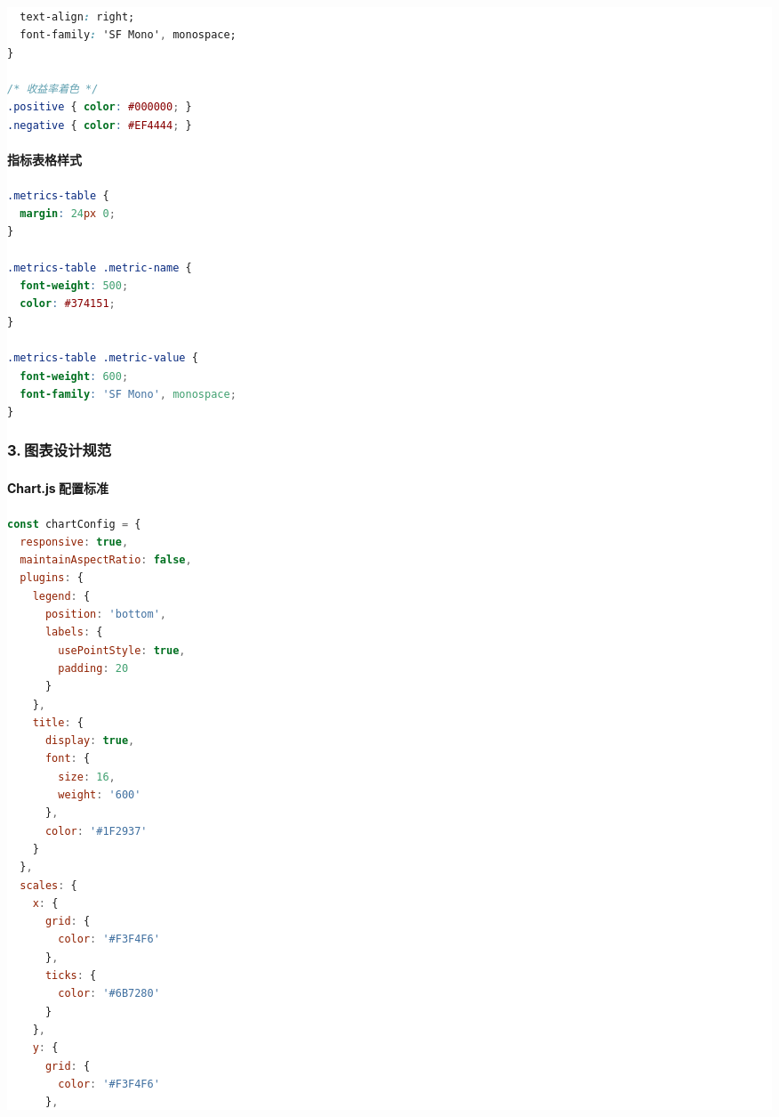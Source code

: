 ```css
  text-align: right;
  font-family: 'SF Mono', monospace;
}

/* 收益率着色 */
.positive { color: #000000; }
.negative { color: #EF4444; }
```

#### 指标表格样式
```css
.metrics-table {
  margin: 24px 0;
}

.metrics-table .metric-name {
  font-weight: 500;
  color: #374151;
}

.metrics-table .metric-value {
  font-weight: 600;
  font-family: 'SF Mono', monospace;
}
```

### 3. 图表设计规范

#### Chart.js 配置标准
```javascript
const chartConfig = {
  responsive: true,
  maintainAspectRatio: false,
  plugins: {
    legend: {
      position: 'bottom',
      labels: {
        usePointStyle: true,
        padding: 20
      }
    },
    title: {
      display: true,
      font: {
        size: 16,
        weight: '600'
      },
      color: '#1F2937'
    }
  },
  scales: {
    x: {
      grid: {
        color: '#F3F4F6'
      },
      ticks: {
        color: '#6B7280'
      }
    },
    y: {
      grid: {
        color: '#F3F4F6'
      },
```